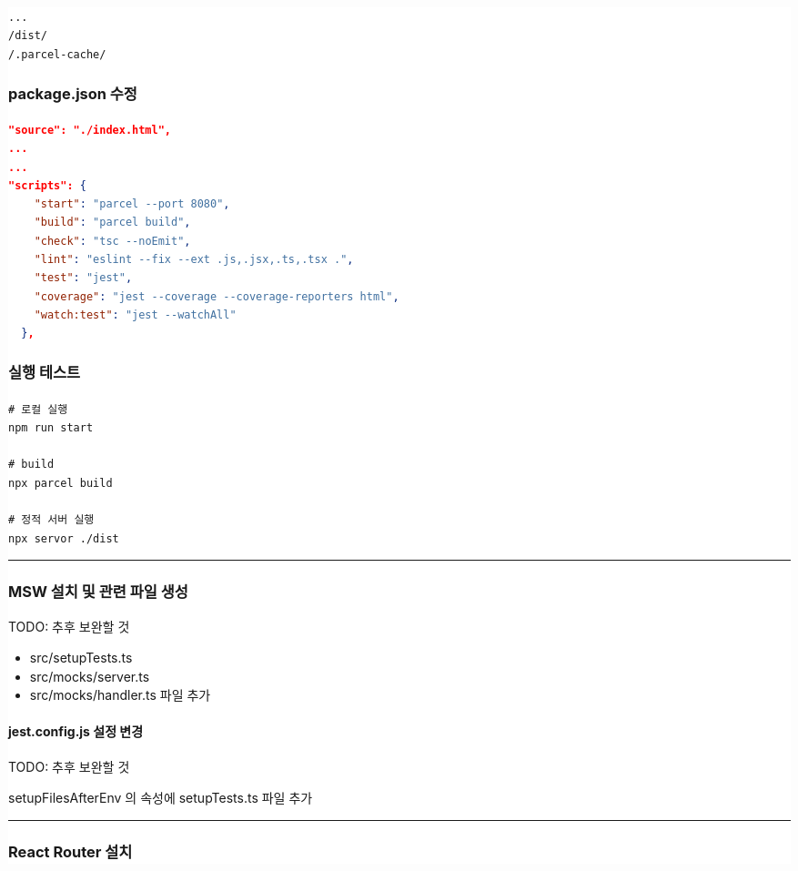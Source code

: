 ```plain
...
/dist/
/.parcel-cache/
```

### package.json 수정

```json
"source": "./index.html",
...
...
"scripts": {
    "start": "parcel --port 8080",
    "build": "parcel build",
    "check": "tsc --noEmit",
    "lint": "eslint --fix --ext .js,.jsx,.ts,.tsx .",
    "test": "jest",
    "coverage": "jest --coverage --coverage-reporters html",
    "watch:test": "jest --watchAll"
  },
```

### 실행 테스트

```shell
# 로컬 실행
npm run start

# build
npx parcel build

# 정적 서버 실행
npx servor ./dist
```

---

### MSW 설치 및 관련 파일 생성

TODO: 추후 보완할 것

- src/setupTests.ts
- src/mocks/server.ts
- src/mocks/handler.ts 파일 추가

#### jest.config.js 설정 변경

TODO: 추후 보완할 것

setupFilesAfterEnv 의 속성에 setupTests.ts 파일 추가

---

### React Router 설치
